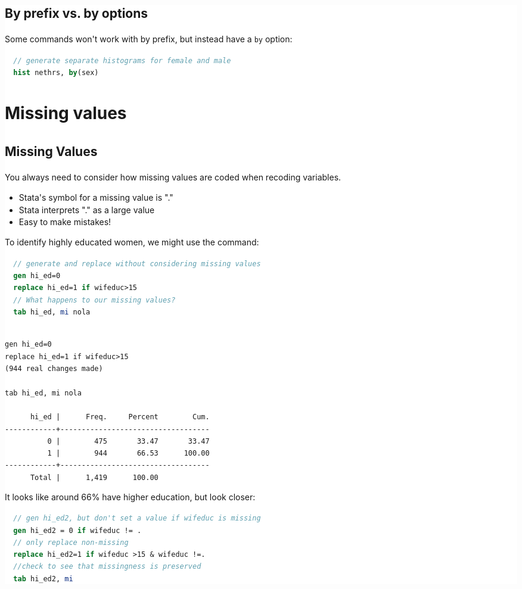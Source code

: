 By prefix vs. by options
------------------------

Some commands won't work with by prefix, but instead have a `by` option:

``` stata
  // generate separate histograms for female and male 
  hist nethrs, by(sex)
```

Missing values
==============

Missing Values
--------------

You always need to consider how missing values are coded when recoding variables.

-   Stata's symbol for a missing value is "."
-   Stata interprets "." as a large value
-   Easy to make mistakes!

To identify highly educated women, we might use the command:

``` stata
  // generate and replace without considering missing values
  gen hi_ed=0
  replace hi_ed=1 if wifeduc>15
  // What happens to our missing values?
  tab hi_ed, mi nola
```

``` example

gen hi_ed=0
replace hi_ed=1 if wifeduc>15
(944 real changes made)

tab hi_ed, mi nola

      hi_ed |      Freq.     Percent        Cum.
------------+-----------------------------------
          0 |        475       33.47       33.47
          1 |        944       66.53      100.00
------------+-----------------------------------
      Total |      1,419      100.00
```

It looks like around 66% have higher education, but look closer:

``` stata
  // gen hi_ed2, but don't set a value if wifeduc is missing
  gen hi_ed2 = 0 if wifeduc != . 
  // only replace non-missing
  replace hi_ed2=1 if wifeduc >15 & wifeduc !=. 
  //check to see that missingness is preserved
  tab hi_ed2, mi
```
